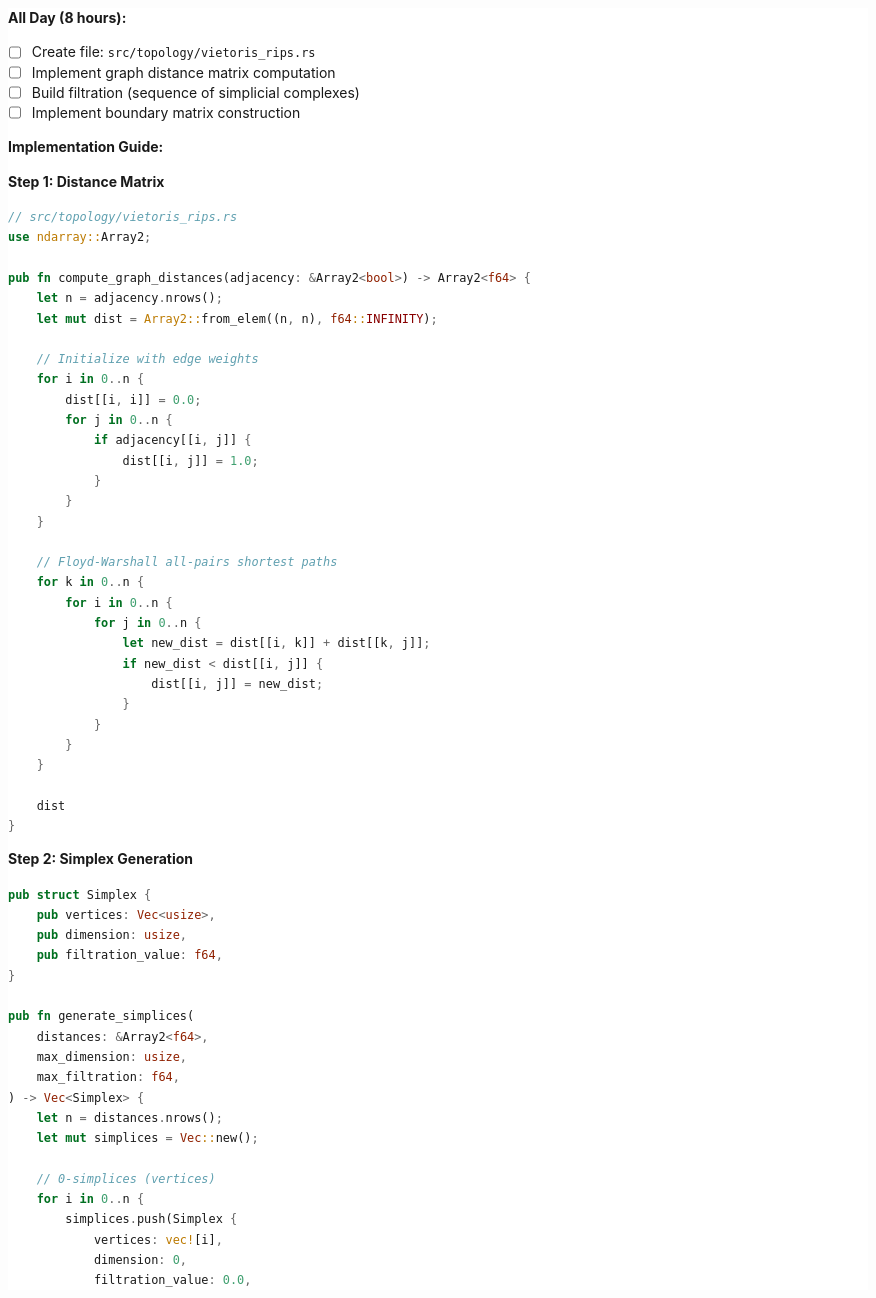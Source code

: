 **All Day (8 hours):**
- [ ] Create file: `src/topology/vietoris_rips.rs`
- [ ] Implement graph distance matrix computation
- [ ] Build filtration (sequence of simplicial complexes)
- [ ] Implement boundary matrix construction

**Implementation Guide:**

**Step 1: Distance Matrix**
```rust
// src/topology/vietoris_rips.rs
use ndarray::Array2;

pub fn compute_graph_distances(adjacency: &Array2<bool>) -> Array2<f64> {
    let n = adjacency.nrows();
    let mut dist = Array2::from_elem((n, n), f64::INFINITY);

    // Initialize with edge weights
    for i in 0..n {
        dist[[i, i]] = 0.0;
        for j in 0..n {
            if adjacency[[i, j]] {
                dist[[i, j]] = 1.0;
            }
        }
    }

    // Floyd-Warshall all-pairs shortest paths
    for k in 0..n {
        for i in 0..n {
            for j in 0..n {
                let new_dist = dist[[i, k]] + dist[[k, j]];
                if new_dist < dist[[i, j]] {
                    dist[[i, j]] = new_dist;
                }
            }
        }
    }

    dist
}
```

**Step 2: Simplex Generation**
```rust
pub struct Simplex {
    pub vertices: Vec<usize>,
    pub dimension: usize,
    pub filtration_value: f64,
}

pub fn generate_simplices(
    distances: &Array2<f64>,
    max_dimension: usize,
    max_filtration: f64,
) -> Vec<Simplex> {
    let n = distances.nrows();
    let mut simplices = Vec::new();

    // 0-simplices (vertices)
    for i in 0..n {
        simplices.push(Simplex {
            vertices: vec![i],
            dimension: 0,
            filtration_value: 0.0,
```